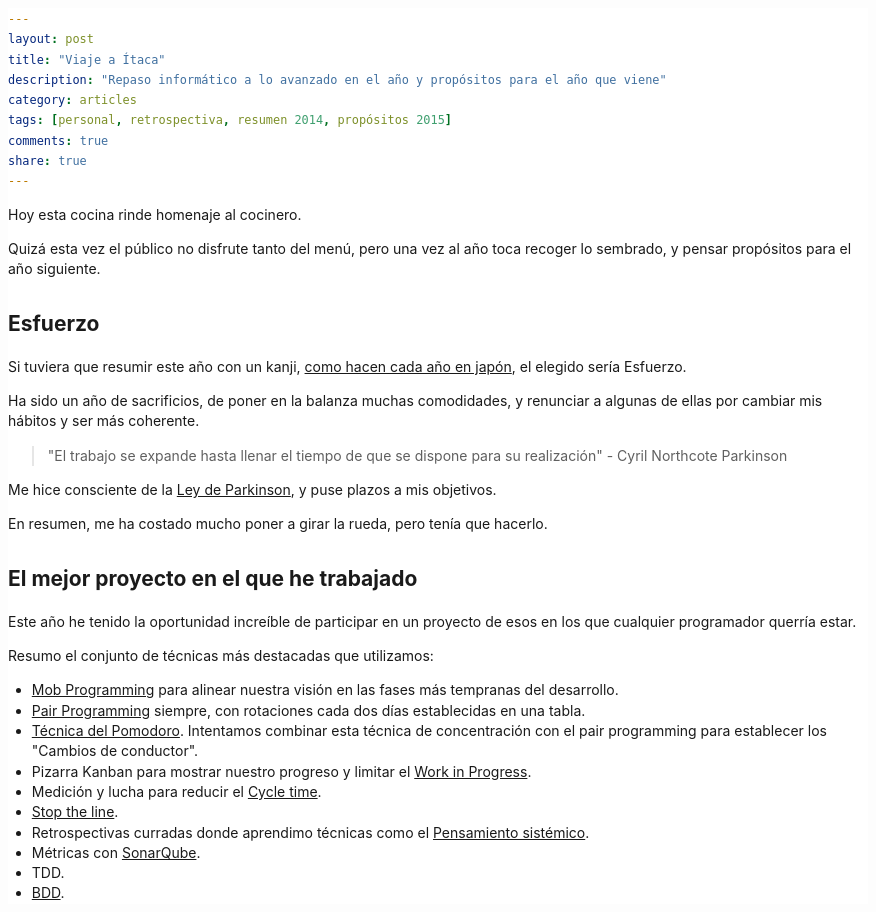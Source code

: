 ```yaml
---
layout: post
title: "Viaje a Ítaca"
description: "Repaso informático a lo avanzado en el año y propósitos para el año que viene"
category: articles
tags: [personal, retrospectiva, resumen 2014, propósitos 2015]
comments: true
share: true
---
```


Hoy esta cocina rinde homenaje al cocinero. 

Quizá esta vez el público no disfrute tanto del menú, pero una vez al año toca recoger lo sembrado, y pensar propósitos para el año siguiente.

## Esfuerzo

Si tuviera que resumir este año con un kanji, [como hacen cada año en japón](http://flapyinjapan.com/2014/12/12/el-kanji-del-ano-2014-en-japon/), el elegido sería Esfuerzo.

Ha sido un año de sacrificios, de poner en la balanza muchas comodidades, y renunciar a algunas de ellas por cambiar mis hábitos y ser más coherente.

> "El trabajo se expande hasta llenar el tiempo de que se dispone para su realización" - Cyril Northcote Parkinson

Me hice consciente de la [Ley de Parkinson](http://es.wikipedia.org/wiki/Ley_de_Parkinson), y puse plazos a mis objetivos.

En resumen, me ha costado mucho poner a girar la rueda, pero tenía que hacerlo.

## El mejor proyecto en el que he trabajado

Este año he tenido la oportunidad increíble de participar en un proyecto de esos en los que cualquier programador querría estar.

Resumo el conjunto de técnicas más destacadas que utilizamos:

*	[Mob Programming](http://en.wikipedia.org/wiki/Mob_programming) para alinear nuestra visión en las fases más tempranas del desarrollo.
*	[Pair Programming](https://becomingagile.wordpress.com/2014/06/17/why-pair-programming-works/) siempre, con rotaciones cada dos días establecidas en una tabla.
*	[Técnica del Pomodoro](http://es.wikipedia.org/wiki/T%C3%A9cnica_Pomodoro). Intentamos combinar esta técnica de concentración con el pair programming para establecer los "Cambios de conductor".
*	Pizarra Kanban para mostrar nuestro progreso y limitar el [Work in Progress](http://www.kanbanway.com/importance-of-kanban-work-in-progress-wip-limits#.VJkYyF4CA).
*	Medición y lucha para reducir el [Cycle time](http://en.wikipedia.org/wiki/Cycle_time_variation).
*	[Stop the line](https://becomingagile.wordpress.com/2014/02/16/stop-the-line-2/).
*	Retrospectivas curradas donde aprendimo técnicas como el [Pensamiento sistémico](http://en.wikipedia.org/wiki/Systems_thinking).
*	Métricas con [SonarQube](http://www.sonarqube.org/).
*	TDD.
*	[BDD](http://en.wikipedia.org/wiki/Behavior-driven_development).
